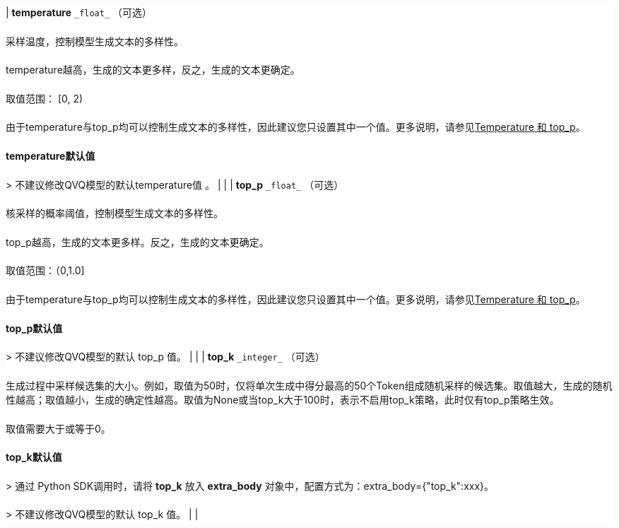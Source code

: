 | **temperature** `_float_` （可选）<br><br>采样温度，控制模型生成文本的多样性。<br><br>temperature越高，生成的文本更多样，反之，生成的文本更确定。<br><br>取值范围： [0, 2)<br><br>由于temperature与top_p均可以控制生成文本的多样性，因此建议您只设置其中一个值。更多说明，请参见[Temperature 和 top_p](https://help.aliyun.com/zh/model-studio/text-generation#ad7b336bec5fw)。<br><br>**temperature默认值**<br><br>> 不建议修改QVQ模型的默认temperature值 。                                                                                                                                                                                                                                                      |                                                                                                                                                                                                                                                                                                                                                                                                                                                                                                                                                                                                                                                                                                                                                                                                                                                                                                                                                                                                                                                                                                                     |
| **top_p** `_float_` （可选）<br><br>核采样的概率阈值，控制模型生成文本的多样性。<br><br>top_p越高，生成的文本更多样。反之，生成的文本更确定。<br><br>取值范围：（0,1.0]<br><br>由于temperature与top_p均可以控制生成文本的多样性，因此建议您只设置其中一个值。更多说明，请参见[Temperature 和 top_p](https://help.aliyun.com/zh/model-studio/text-generation#ad7b336bec5fw)。<br><br>**top_p默认值**<br><br>> 不建议修改QVQ模型的默认 top_p 值。                                                                                                                                                                                                                                                                         |                                                                                                                                                                                                                                                                                                                                                                                                                                                                                                                                                                                                                                                                                                                                                                                                                                                                                                                                                                                                                                                                                                                     |
| **top_k** `_integer_` （可选）<br><br>生成过程中采样候选集的大小。例如，取值为50时，仅将单次生成中得分最高的50个Token组成随机采样的候选集。取值越大，生成的随机性越高；取值越小，生成的确定性越高。取值为None或当top_k大于100时，表示不启用top_k策略，此时仅有top_p策略生效。<br><br>取值需要大于或等于0。<br><br>**top_k默认值**<br><br>> 通过 Python SDK调用时，请将 **top_k** 放入 **extra_body** 对象中，配置方式为：extra_body={"top_k":xxx}。<br><br>> 不建议修改QVQ模型的默认 top_k 值。                                                                                                                                                                                                                                                               |                                                                                                                                                                                                                                                                                                                                                                                                                                                                                                                                                                                                                                                                                                                                                                                                                                                                                                                                                                                                                                                                                                                     |
